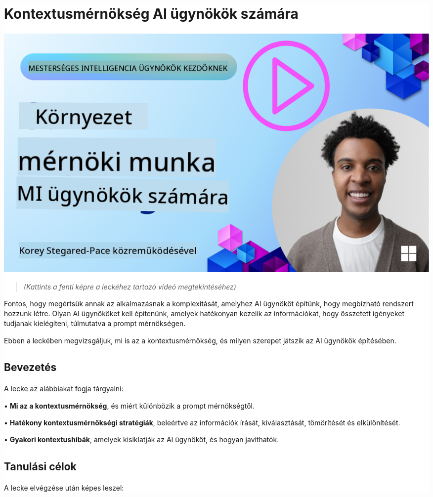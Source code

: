 
# Kontextusmérnökség AI ügynökök számára

[![Kontextusmérnökség](../../../translated_images/lesson-12-thumbnail.ed19c94463e774d43dfb7dacda2cd436740b2f84d61aa778849335dbca162dff.hu.png)](https://youtu.be/F5zqRV7gEag)

> _(Kattints a fenti képre a leckéhez tartozó videó megtekintéséhez)_

Fontos, hogy megértsük annak az alkalmazásnak a komplexitását, amelyhez AI ügynököt építünk, hogy megbízható rendszert hozzunk létre. Olyan AI ügynököket kell építenünk, amelyek hatékonyan kezelik az információkat, hogy összetett igényeket tudjanak kielégíteni, túlmutatva a prompt mérnökségen.

Ebben a leckében megvizsgáljuk, mi is az a kontextusmérnökség, és milyen szerepet játszik az AI ügynökök építésében.

## Bevezetés

A lecke az alábbiakat fogja tárgyalni:

• **Mi az a kontextusmérnökség**, és miért különbözik a prompt mérnökségtől.

• **Hatékony kontextusmérnökségi stratégiák**, beleértve az információk írását, kiválasztását, tömörítését és elkülönítését.

• **Gyakori kontextushibák**, amelyek kisiklatják az AI ügynököt, és hogyan javíthatók.

## Tanulási célok

A lecke elvégzése után képes leszel:

